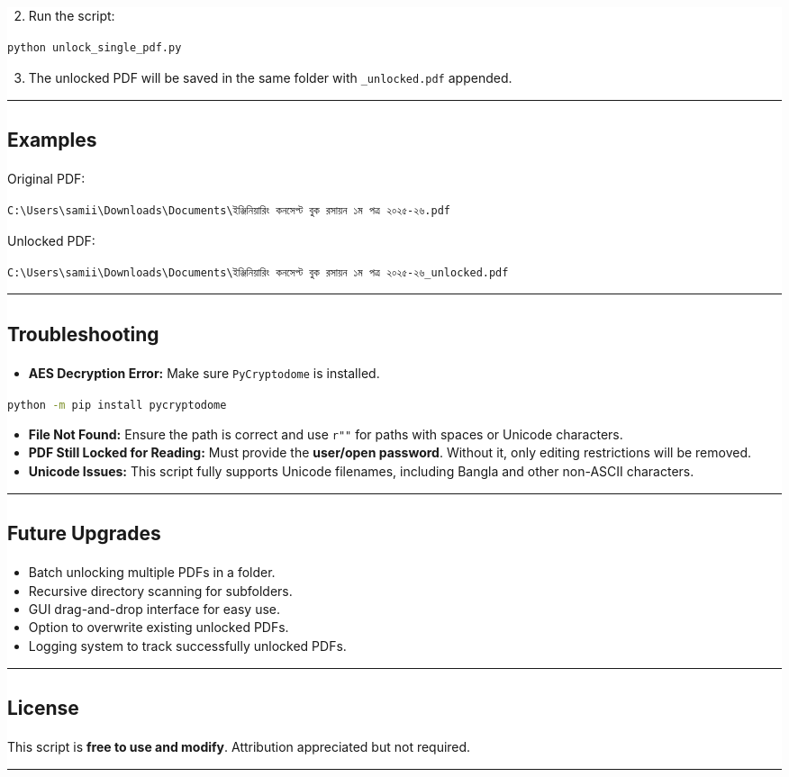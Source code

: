 2. Run the script:

```cmd
python unlock_single_pdf.py
```

3. The unlocked PDF will be saved in the same folder with `_unlocked.pdf` appended.

---

## Examples

Original PDF:

```
C:\Users\samii\Downloads\Documents\ইঞ্জিনিয়ারিং কনসেপ্ট বুক রসায়ন ১ম পত্র ২০২৫-২৬.pdf
```

Unlocked PDF:

```
C:\Users\samii\Downloads\Documents\ইঞ্জিনিয়ারিং কনসেপ্ট বুক রসায়ন ১ম পত্র ২০২৫-২৬_unlocked.pdf
```

---

## Troubleshooting

* **AES Decryption Error:** Make sure `PyCryptodome` is installed.

```bash
python -m pip install pycryptodome
```

* **File Not Found:** Ensure the path is correct and use `r""` for paths with spaces or Unicode characters.
* **PDF Still Locked for Reading:** Must provide the **user/open password**. Without it, only editing restrictions will be removed.
* **Unicode Issues:** This script fully supports Unicode filenames, including Bangla and other non-ASCII characters.

---

## Future Upgrades

* Batch unlocking multiple PDFs in a folder.
* Recursive directory scanning for subfolders.
* GUI drag-and-drop interface for easy use.
* Option to overwrite existing unlocked PDFs.
* Logging system to track successfully unlocked PDFs.

---

## License

This script is **free to use and modify**. Attribution appreciated but not required.

---